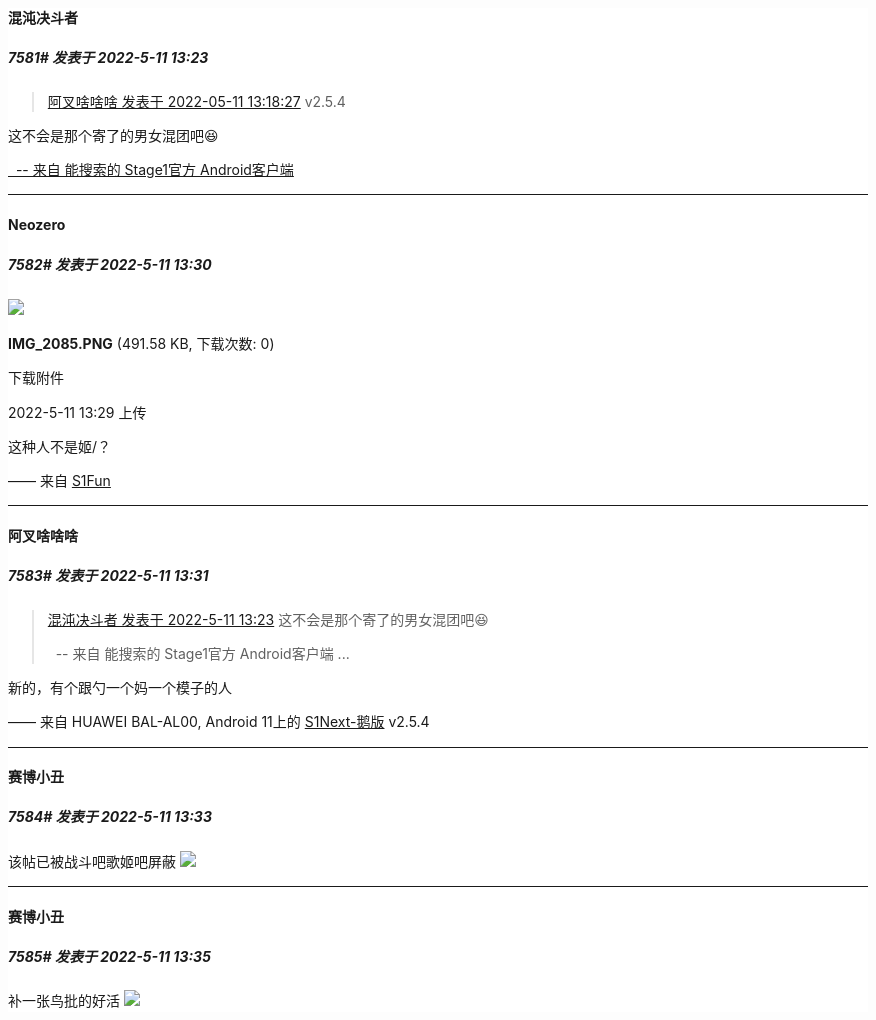 ####  混沌决斗者  
##### 7581#       发表于 2022-5-11 13:23

<blockquote><a href="httphttps://bbs.saraba1st.com/2b/forum.php?mod=redirect&amp;goto=findpost&amp;pid=55781686&amp;ptid=2002480" target="_blank">阿叉啥啥啥 发表于 2022-05-11 13:18:27</a>
v2.5.4</blockquote>这不会是那个寄了的男女混团吧😆

[  -- 来自 能搜索的 Stage1官方 Android客户端](https://www.coolapk.com/apk/140634)

*****

####  Neozero  
##### 7582#       发表于 2022-5-11 13:30

<img src="https://img.saraba1st.com/forum/202205/11/132958z79zzoozw9g9wvwb.png" referrerpolicy="no-referrer">

<strong>IMG_2085.PNG</strong> (491.58 KB, 下载次数: 0)

下载附件

2022-5-11 13:29 上传

这种人不是姬/？

—— 来自 [S1Fun](https://s1fun.koalcat.com)

*****

####  阿叉啥啥啥  
##### 7583#       发表于 2022-5-11 13:31

<blockquote><a href="httphttps://bbs.saraba1st.com/2b/forum.php?mod=redirect&amp;goto=findpost&amp;pid=55781769&amp;ptid=2002480" target="_blank">混沌决斗者 发表于 2022-5-11 13:23</a>
这不会是那个寄了的男女混团吧😆

  -- 来自 能搜索的 Stage1官方 Android客户端 ...</blockquote>
新的，有个跟勺一个妈一个模子的人

—— 来自 HUAWEI BAL-AL00, Android 11上的 [S1Next-鹅版](https://github.com/ykrank/S1-Next/releases) v2.5.4



*****

####  赛博小丑  
##### 7584#       发表于 2022-5-11 13:33

该帖已被战斗吧歌姬吧屏蔽
<img src="https://p.sda1.dev/5/e2db4ecddb8df9622db828f97892ea61/-1b4433b589ebcd2a.jpg" referrerpolicy="no-referrer">

*****

####  赛博小丑  
##### 7585#       发表于 2022-5-11 13:35

补一张鸟批的好活
<img src="https://p.sda1.dev/5/f15e78c3c355c1169bee85c6b713418d/CMP_20220511133512942.jpg" referrerpolicy="no-referrer">
